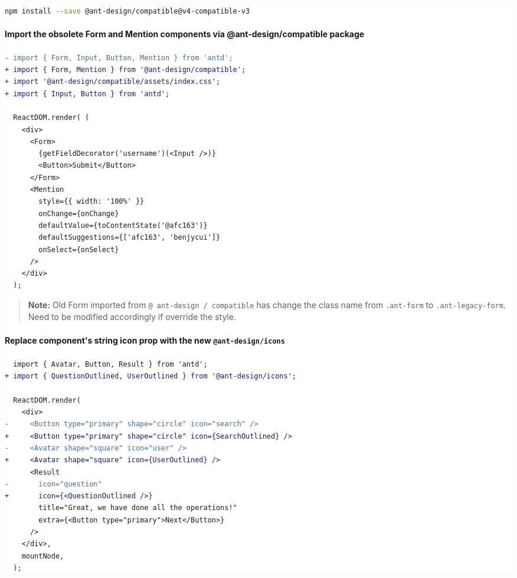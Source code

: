 ```bash
npm install --save @ant-design/compatible@v4-compatible-v3
```

#### Import the obsolete Form and Mention components via @ant-design/compatible package

```diff
- import { Form, Input, Button, Mention } from 'antd';
+ import { Form, Mention } from '@ant-design/compatible';
+ import '@ant-design/compatible/assets/index.css';
+ import { Input, Button } from 'antd';

  ReactDOM.render( (
    <div>
      <Form>
        {getFieldDecorator('username')(<Input />)}
        <Button>Submit</Button>
      </Form>
      <Mention
        style={{ width: '100%' }}
        onChange={onChange}
        defaultValue={toContentState('@afc163')}
        defaultSuggestions={['afc163', 'benjycui']}
        onSelect={onSelect}
      />
    </div>
  );
```

> **Note:** Old Form imported from `@ ant-design / compatible` has change the class name from `.ant-form` to `.ant-legacy-form`. Need to be modified accordingly if override the style.

#### Replace component's string icon prop with the new `@ant-design/icons`

```diff
  import { Avatar, Button, Result } from 'antd';
+ import { QuestionOutlined, UserOutlined } from '@ant-design/icons';

  ReactDOM.render(
    <div>
-     <Button type="primary" shape="circle" icon="search" />
+     <Button type="primary" shape="circle" icon={SearchOutlined} />
-     <Avatar shape="square" icon="user" />
+     <Avatar shape="square" icon={UserOutlined} />
      <Result
-       icon="question"
+       icon={<QuestionOutlined />}
        title="Great, we have done all the operations!"
        extra={<Button type="primary">Next</Button>}
      />
    </div>,
    mountNode,
  );

```
